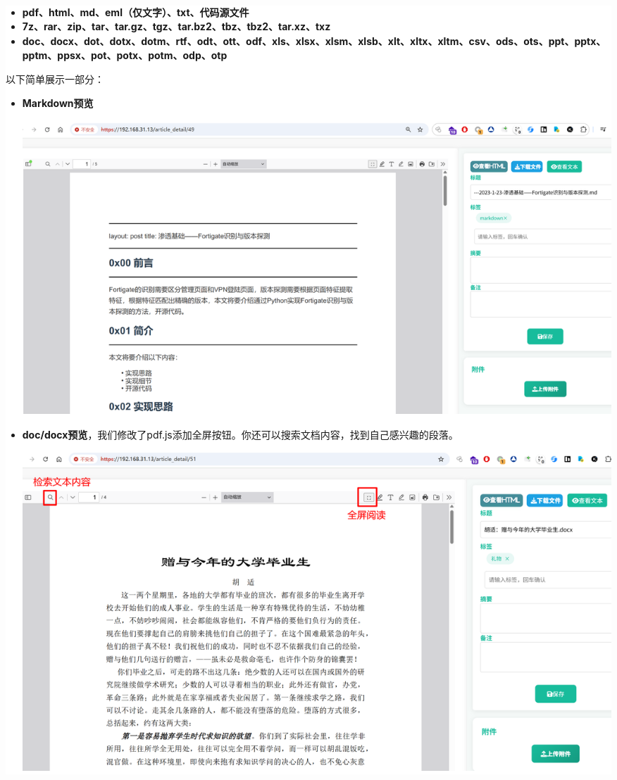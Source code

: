- **pdf、html、md、eml（仅文字）、txt、代码源文件**
- **7z、rar、zip、tar、tar.gz、tgz、tar.bz2、tbz、tbz2、tar.xz、txz**
- **doc、docx、dot、dotx、dotm、rtf、odt、ott、odf、xls、xlsx、xlsm、xlsb、xlt、xltx、xltm、csv、ods、ots、ppt、pptx、pptm、ppsx、pot、potx、potm、odp、otp**

以下简单展示一部分：

- **Markdown预览**

  ![image-20250707210648889](README.assets/image-20250707210648889.png)

  

- **doc/docx预览**，我们修改了pdf.js添加全屏按钮。你还可以搜索文档内容，找到自己感兴趣的段落。

  ![image-20250707163347294](README.assets/image-20250707163347294.png)
